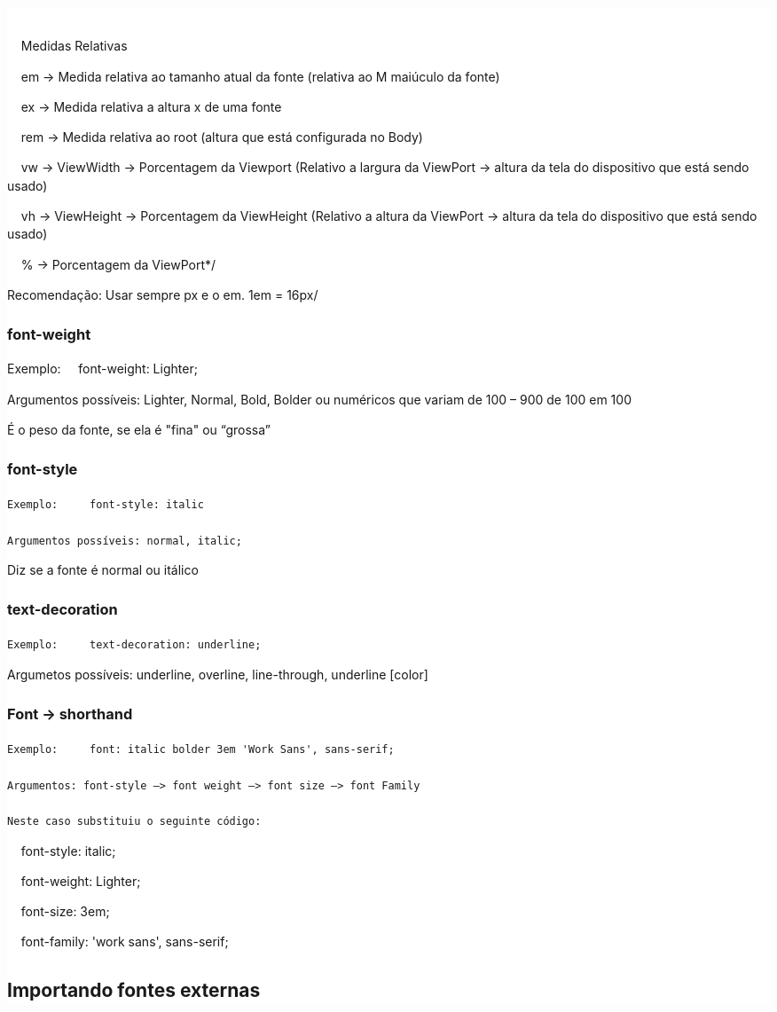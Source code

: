  

    Medidas Relativas

    em -> Medida relativa ao tamanho atual da fonte (relativa ao M maiúculo da fonte)  

    ex -> Medida relativa a altura x de uma fonte

    rem -> Medida relativa ao root (altura que está configurada no Body)

    vw -> ViewWidth -> Porcentagem da Viewport (Relativo a largura da ViewPort -> altura da tela do dispositivo que está sendo usado)

    vh -> ViewHeight -> Porcentagem da ViewHeight (Relativo a altura da ViewPort -> altura da tela do dispositivo que está sendo usado)

    % -> Porcentagem da ViewPort*/

Recomendação: Usar sempre px e o em. 1em = 16px/

### font-weight

Exemplo:     font-weight: Lighter;

Argumentos possíveis: Lighter, Normal, Bold, Bolder ou numéricos que variam de 100 – 900 de 100 em 100

É o peso da fonte, se ela é "fina" ou “grossa”

### font-style

	Exemplo:     font-style: italic

	Argumentos possíveis: normal, italic;

Diz se a fonte é normal ou itálico

### text-decoration

	Exemplo:     text-decoration: underline;

Argumetos possíveis: underline, overline, line-through, underline [color]	

### Font -> shorthand

	Exemplo:     font: italic bolder 3em 'Work Sans', sans-serif;

	Argumentos: font-style –> font weight –> font size –> font Family

	Neste caso substituiu o seguinte código:

    font-style: italic;

    font-weight: Lighter;

    font-size: 3em;

    font-family: 'work sans', sans-serif;

## Importando fontes externas
